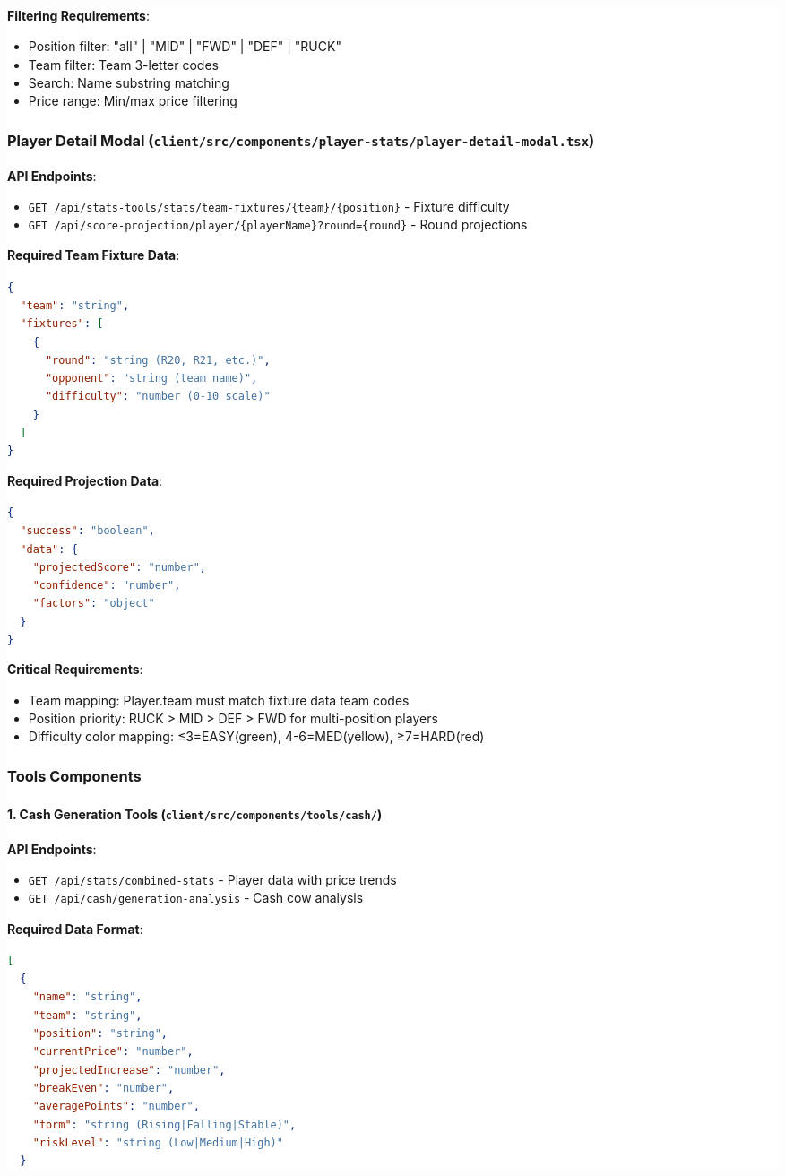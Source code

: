 **Filtering Requirements**:
- Position filter: "all" | "MID" | "FWD" | "DEF" | "RUCK"
- Team filter: Team 3-letter codes
- Search: Name substring matching
- Price range: Min/max price filtering

### Player Detail Modal (`client/src/components/player-stats/player-detail-modal.tsx`)

**API Endpoints**:
- `GET /api/stats-tools/stats/team-fixtures/{team}/{position}` - Fixture difficulty
- `GET /api/score-projection/player/{playerName}?round={round}` - Round projections

**Required Team Fixture Data**:
```json
{
  "team": "string",
  "fixtures": [
    {
      "round": "string (R20, R21, etc.)",
      "opponent": "string (team name)",
      "difficulty": "number (0-10 scale)"
    }
  ]
}
```

**Required Projection Data**:
```json
{
  "success": "boolean",
  "data": {
    "projectedScore": "number",
    "confidence": "number",
    "factors": "object"
  }
}
```

**Critical Requirements**:
- Team mapping: Player.team must match fixture data team codes
- Position priority: RUCK > MID > DEF > FWD for multi-position players
- Difficulty color mapping: ≤3=EASY(green), 4-6=MED(yellow), ≥7=HARD(red)

### Tools Components

#### 1. Cash Generation Tools (`client/src/components/tools/cash/`)
**API Endpoints**:
- `GET /api/stats/combined-stats` - Player data with price trends
- `GET /api/cash/generation-analysis` - Cash cow analysis

**Required Data Format**:
```json
[
  {
    "name": "string",
    "team": "string",
    "position": "string", 
    "currentPrice": "number",
    "projectedIncrease": "number",
    "breakEven": "number",
    "averagePoints": "number",
    "form": "string (Rising|Falling|Stable)",
    "riskLevel": "string (Low|Medium|High)"
  }
```